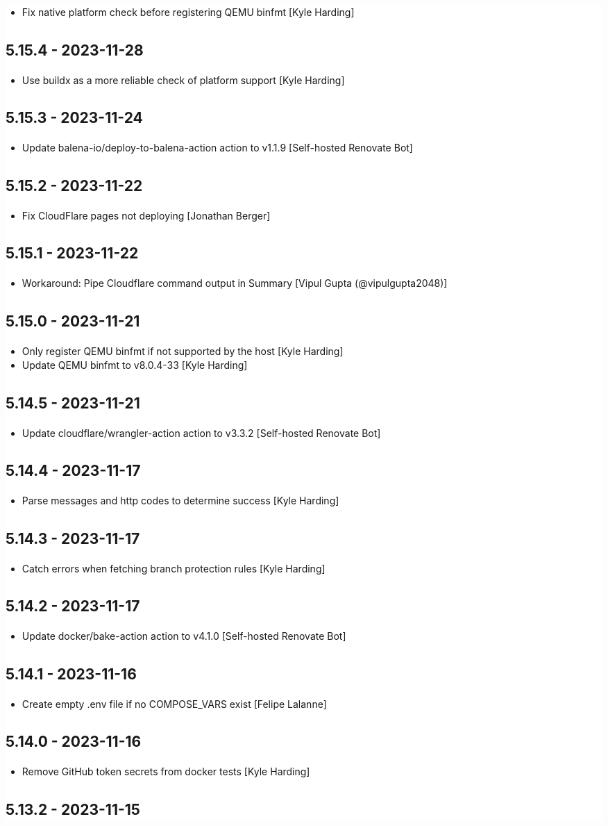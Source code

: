 * Fix native platform check before registering QEMU binfmt [Kyle Harding]

## 5.15.4 - 2023-11-28

* Use buildx as a more reliable check of platform support [Kyle Harding]

## 5.15.3 - 2023-11-24

* Update balena-io/deploy-to-balena-action action to v1.1.9 [Self-hosted Renovate Bot]

## 5.15.2 - 2023-11-22

* Fix CloudFlare pages not deploying [Jonathan Berger]

## 5.15.1 - 2023-11-22

* Workaround: Pipe Cloudflare command output in Summary [Vipul Gupta (@vipulgupta2048)]

## 5.15.0 - 2023-11-21

* Only register QEMU binfmt if not supported by the host [Kyle Harding]
* Update QEMU binfmt to v8.0.4-33 [Kyle Harding]

## 5.14.5 - 2023-11-21

* Update cloudflare/wrangler-action action to v3.3.2 [Self-hosted Renovate Bot]

## 5.14.4 - 2023-11-17

* Parse messages and http codes to determine success [Kyle Harding]

## 5.14.3 - 2023-11-17

* Catch errors when fetching branch protection rules [Kyle Harding]

## 5.14.2 - 2023-11-17

* Update docker/bake-action action to v4.1.0 [Self-hosted Renovate Bot]

## 5.14.1 - 2023-11-16

* Create empty .env file if no COMPOSE_VARS exist [Felipe Lalanne]

## 5.14.0 - 2023-11-16

* Remove GitHub token secrets from docker tests [Kyle Harding]

## 5.13.2 - 2023-11-15
